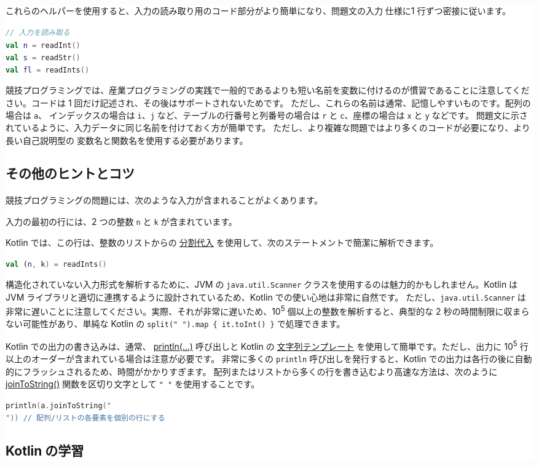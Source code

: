 </TabItem>
</Tabs>

これらのヘルパーを使用すると、入力の読み取り用のコード部分がより簡単になり、問題文の入力
仕様に1 行ずつ密接に従います。

```kotlin
// 入力を読み取る
val n = readInt()
val s = readStr()
val fl = readInts()
```

競技プログラミングでは、産業プログラミングの実践で一般的であるよりも短い名前を変数に付けるのが慣習であることに注意してください。コードは 1 回だけ記述され、その後はサポートされないためです。
ただし、これらの名前は通常、記憶しやすいものです。配列の場合は `a`、
インデックスの場合は `i`、`j` など、テーブルの行番号と列番号の場合は `r` と `c`、座標の場合は `x` と `y` などです。
問題文に示されているように、入力データに同じ名前を付けておく方が簡単です。
ただし、より複雑な問題ではより多くのコードが必要になり、より長い自己説明型の
変数名と関数名を使用する必要があります。

## その他のヒントとコツ

競技プログラミングの問題には、次のような入力が含まれることがよくあります。

入力の最初の行には、2 つの整数 `n` と `k` が含まれています。

Kotlin では、この行は、整数のリストからの
[分割代入](destructuring-declarations) を使用して、次のステートメントで簡潔に解析できます。

```kotlin
val (n, k) = readInts()
```

構造化されていない入力形式を解析するために、JVM の `java.util.Scanner` クラスを使用するのは魅力的かもしれません。Kotlin は JVM ライブラリと適切に連携するように設計されているため、Kotlin での使い心地は非常に自然です。
ただし、`java.util.Scanner` は非常に遅いことに注意してください。実際、それが非常に遅いため、10<sup>5</sup> 個以上の整数を解析すると、典型的な 2 秒の時間制限に収まらない可能性があり、単純な Kotlin の
`split(" ").map { it.toInt() }` で処理できます。

Kotlin での出力の書き込みは、通常、
[println(...)](https://kotlinlang.org/api/latest/jvm/stdlib/kotlin.io/println.html)
呼び出しと Kotlin の
[文字列テンプレート](strings#string-templates) を使用して簡単です。ただし、出力に 10<sup>5</sup> 行以上のオーダーが含まれている場合は注意が必要です。
非常に多くの `println` 呼び出しを発行すると、Kotlin での出力は各行の後に自動的にフラッシュされるため、時間がかかりすぎます。
配列またはリストから多くの行を書き込むより高速な方法は、次のように
[joinToString()](https://kotlinlang.org/api/latest/jvm/stdlib/kotlin.collections/join-to-string.html) 関数を区切り文字として `"
"` を使用することです。

```kotlin
println(a.joinToString("
")) // 配列/リストの各要素を個別の行にする
```

## Kotlin の学習
